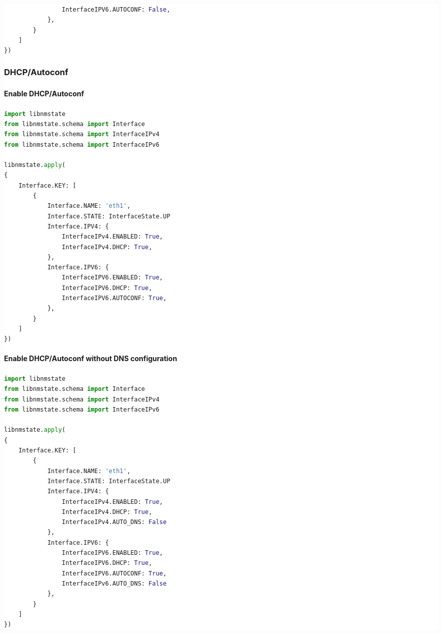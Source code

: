 ```python
                InterfaceIPV6.AUTOCONF: False,
            },
        }
    ]
})
```

### DHCP/Autoconf
#### Enable DHCP/Autoconf

```python
import libnmstate
from libnmstate.schema import Interface
from libnmstate.schema import InterfaceIPv4
from libnmstate.schema import InterfaceIPv6

libnmstate.apply(
{
    Interface.KEY: [
        {
            Interface.NAME: 'eth1',
            Interface.STATE: InterfaceState.UP
            Interface.IPV4: {
                InterfaceIPv4.ENABLED: True,
                InterfaceIPv4.DHCP: True,
            },
            Interface.IPV6: {
                InterfaceIPV6.ENABLED: True,
                InterfaceIPV6.DHCP: True,
                InterfaceIPV6.AUTOCONF: True,
            },
        }
    ]
})
```

#### Enable DHCP/Autoconf without DNS configuration

```python
import libnmstate
from libnmstate.schema import Interface
from libnmstate.schema import InterfaceIPv4
from libnmstate.schema import InterfaceIPv6

libnmstate.apply(
{
    Interface.KEY: [
        {
            Interface.NAME: 'eth1',
            Interface.STATE: InterfaceState.UP
            Interface.IPV4: {
                InterfaceIPv4.ENABLED: True,
                InterfaceIPv4.DHCP: True,
                InterfaceIPv4.AUTO_DNS: False
            },
            Interface.IPV6: {
                InterfaceIPV6.ENABLED: True,
                InterfaceIPV6.DHCP: True,
                InterfaceIPV6.AUTOCONF: True,
                InterfaceIPv6.AUTO_DNS: False
            },
        }
    ]
})
```